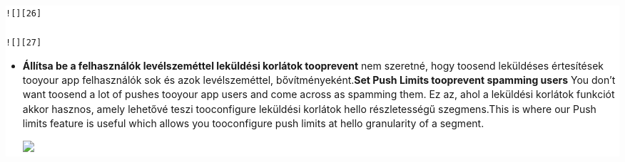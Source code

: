     ![][26]    
  
    ![][27]    
* <span data-ttu-id="8649b-137">**Állítsa be a felhasználók levélszeméttel leküldési korlátok tooprevent** nem szeretné, hogy toosend leküldéses értesítések tooyour app felhasználók sok és azok levélszeméttel, bővítményeként.</span><span class="sxs-lookup"><span data-stu-id="8649b-137">**Set Push Limits tooprevent spamming users** You don’t want toosend a lot of pushes tooyour app users and come across as spamming them.</span></span> <span data-ttu-id="8649b-138">Ez az, ahol a leküldési korlátok funkciót akkor hasznos, amely lehetővé teszi tooconfigure leküldési korlátok hello részletességű szegmens.</span><span class="sxs-lookup"><span data-stu-id="8649b-138">This is where our Push limits feature is useful which allows you tooconfigure push limits at hello granularity of a segment.</span></span> 
  
    ![][28]            


[1]: ./media/mobile-engagement-key-features/monitor1.png
[2]: ./media/mobile-engagement-key-features/monitor2.png
[3]: ./media/mobile-engagement-key-features/analytics-filter.png
[4]: ./media/mobile-engagement-key-features/retention.png
[5]: ./media/mobile-engagement-key-features/analytics-geomap.png
[6]: ./media/mobile-engagement-key-features/analytics-session-length.png
[7]: ./media/mobile-engagement-key-features/analytics-activities.png
[8]: ./media/mobile-engagement-key-features/analytics-userpath.png
[9]: ./media/mobile-engagement-key-features/analytics-events.png
[10]: ./media/mobile-engagement-key-features/analyics-errors.png
[11]: ./media/mobile-engagement-key-features/analyics-errors-details.png
[12]: ./media/mobile-engagement-key-features/technicals.png
[13]: ./media/mobile-engagement-key-features/segment.png
[14]: ./media/mobile-engagement-key-features/segment-creation.png
[15]: ./media/mobile-engagement-key-features/segment-history.png
[16]: ./media/mobile-engagement-key-features/segment-push.png
[17]: ./media/mobile-engagement-key-features/out-of-app.png
[18]: ./media/mobile-engagement-key-features/in-app-push.png
[19]: ./media/mobile-engagement-key-features/push-in-activity.png
[20]: ./media/mobile-engagement-key-features/push-action.png
[21]: ./media/mobile-engagement-key-features/push-languages.png
[22]: ./media/mobile-engagement-key-features/push-timeframe.png
[23]: ./media/mobile-engagement-key-features/push-test.png
[24]: ./media/mobile-engagement-key-features/push-poll.png
[25]: ./media/mobile-engagement-key-features/push-stats.png
[26]: ./media/mobile-engagement-key-features/push_personalized.png
[27]: ./media/mobile-engagement-key-features/push_emoji.png
[28]: ./media/mobile-engagement-key-features/push_limits.png









